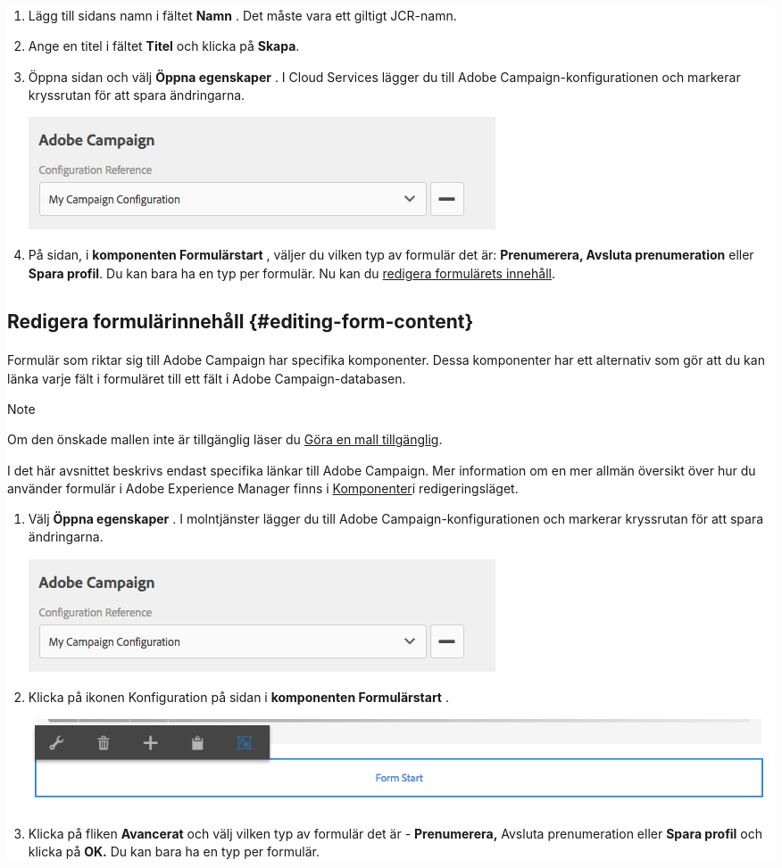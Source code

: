 1. Lägg till sidans namn i fältet **Namn** . Det måste vara ett giltigt JCR-namn.
1. Ange en titel i fältet **Titel** och klicka på **Skapa**.
1. Öppna sidan och välj **Öppna egenskaper** . I Cloud Services lägger du till Adobe Campaign-konfigurationen och markerar kryssrutan för att spara ändringarna.

   ![chlimage_1-44](assets/chlimage_1-44.png)

1. På sidan, i **komponenten Formulärstart** , väljer du vilken typ av formulär det är: **Prenumerera, Avsluta prenumeration** eller **Spara profil**. Du kan bara ha en typ per formulär. Nu kan du [redigera formulärets innehåll](#editing-form-content).

## Redigera formulärinnehåll {#editing-form-content}

Formulär som riktar sig till Adobe Campaign har specifika komponenter. Dessa komponenter har ett alternativ som gör att du kan länka varje fält i formuläret till ett fält i Adobe Campaign-databasen.

>[!NOTE]
>
>Om den önskade mallen inte är tillgänglig läser du [Göra en mall tillgänglig](/help/sites-authoring/adobe-campaign.md).

I det här avsnittet beskrivs endast specifika länkar till Adobe Campaign. Mer information om en mer allmän översikt över hur du använder formulär i Adobe Experience Manager finns i [Komponenter](/help/sites-authoring/default-components-foundation.md)i redigeringsläget.

1. Välj **Öppna egenskaper** . I molntjänster lägger du till Adobe Campaign-konfigurationen och markerar kryssrutan för att spara ändringarna.

   ![chlimage_1-45](assets/chlimage_1-45.png)

1. Klicka på ikonen Konfiguration på sidan i **komponenten Formulärstart** .

   ![chlimage_1-46](assets/chlimage_1-46.png)

1. Klicka på fliken **Avancerat** och välj vilken typ av formulär det är - **Prenumerera,** Avsluta prenumeration eller **Spara profil** och klicka på **OK.** Du kan bara ha en typ per formulär.
